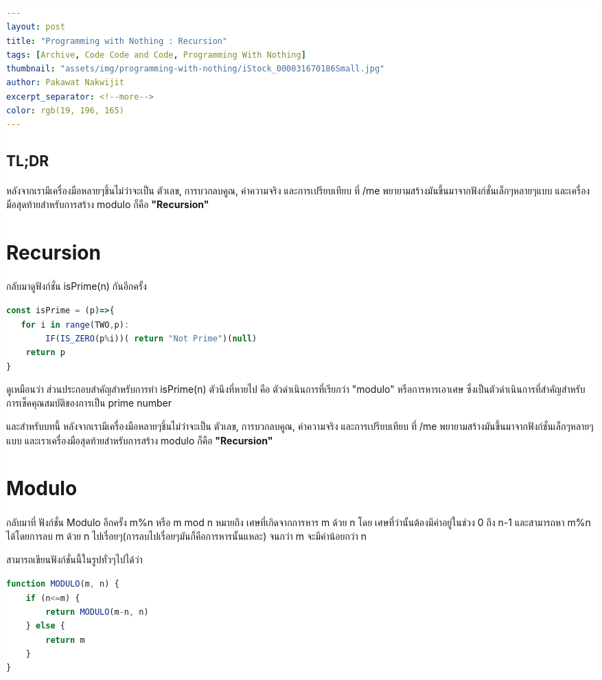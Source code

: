 ```yaml
---
layout: post
title: "Programming with Nothing : Recursion"
tags: [Archive, Code Code and Code, Programming With Nothing]
thumbnail: "assets/img/programming-with-nothing/iStock_000031670186Small.jpg"
author: Pakawat Nakwijit
excerpt_separator: <!--more-->
color: rgb(19, 196, 165)
---
```


## TL;DR

หลังจากเรามีเครื่องมือหลายๆชิ้นไม่ว่าจะเป็น ตัวเลข, การบวกลบคูณ, ค่าความจริง และการเปรียบเทียบ ที่ /me พยายามสร้างมันขึ้นมาจากฟังก์ชั่นเล็กๆหลายๆแบบ และเครื่องมือสุดท้ายสำหรับการสร้าง modulo ก็คือ <b>"Recursion"</b>


# Recursion

กลับมาดูฟังก์ชั่น isPrime(n) กันอีกครั้ง

```js
const isPrime = (p)=>{
   for i in range(TWO,p):
        IF(IS_ZERO(p%i))( return "Not Prime")(null)
    return p
}
```

ดูเหมือนว่า ส่วนประกอบสำคัญสำหรับการทำ isPrime(n) ตัวนึงที่หายไป คือ ตัวดำเนินการที่เรียกว่า "modulo" หรือการหารเอาเศษ ซึ่งเป็นตัวดำเนินการที่สำคัญสำหรับการเช็คคุณสมบัติของการเป็น prime number

และสำหรับบทนี้ หลังจากเรามีเครื่องมือหลายๆชิ้นไม่ว่าจะเป็น ตัวเลข, การบวกลบคูณ, ค่าความจริง และการเปรียบเทียบ ที่ /me พยายามสร้างมันขึ้นมาจากฟังก์ชั่นเล็กๆหลายๆแบบ และเราเครื่องมือสุดท้ายสำหรับการสร้าง modulo ก็คือ **"Recursion"**

# Modulo

กลับมาที่ ฟังก์ชั่น Modulo อีกครั้ง
m%n หรือ m mod n หมายถึง เศษที่เกิดจากการหาร m ด้วย n โดย เศษที่ว่านั้นต้องมีค่าอยู่ในช่วง 0 ถึง n-1 และสามารถหา m%n ได้โดยการลบ m ด้วย n ไปเรื่อยๆ(การลบไปเรื่อยๆมันก็คือการหารนั้นแหละ) จนกว่า m จะมีค่าน้อยกว่า n

สามารถเขียนฟังก์ชั่นนี้ในรูปทั่วๆไปได้ว่า

```js
function MODULO(m, n) {
    if (n<=m) {
        return MODULO(m-n, n)
    } else {
        return m
    }
}
```
